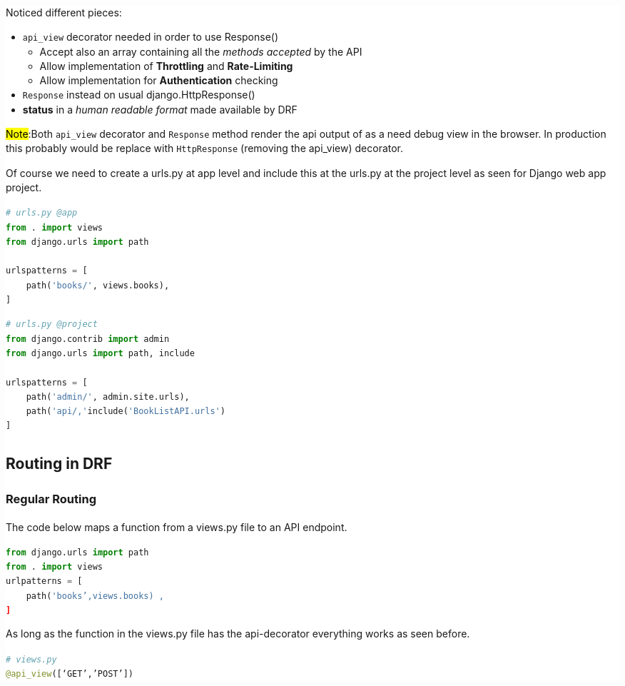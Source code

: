 Noticed different pieces:
- `api_view` decorator needed in order to use Response()
	- Accept also an array containing all the *methods accepted* by the API
	- Allow implementation of **Throttling** and **Rate-Limiting**
	- Allow implementation for **Authentication** checking
- `Response` instead on usual django.HttpResponse()
- **status** in a *human readable format* made available by DRF

<mark>Note</mark>:Both `api_view` decorator and `Response` method render the api output of as a need debug view in the browser. In production this probably would be replace with `HttpResponse` (removing the api_view) decorator.

Of course we need to create a urls.py at app level and include this at the urls.py at the project level as seen for Django web app project.

```python
# urls.py @app
from . import views
from django.urls import path

urlspatterns = [
	path('books/', views.books),
]
```

```python
# urls.py @project
from django.contrib import admin
from django.urls import path, include

urlspatterns = [
	path('admin/', admin.site.urls),
	path('api/,'include('BookListAPI.urls')
]
```
## Routing in DRF

### Regular Routing
The code below maps a function from a views.py file to an API endpoint.

```python
from django.urls import path
from . import views
urlpatterns = [
	path('books’,views.books) ,
]
```

As long as the function in the views.py file has the api-decorator  everything works as seen before.
```python
# views.py
@api_view([‘GET’,’POST’])
```
